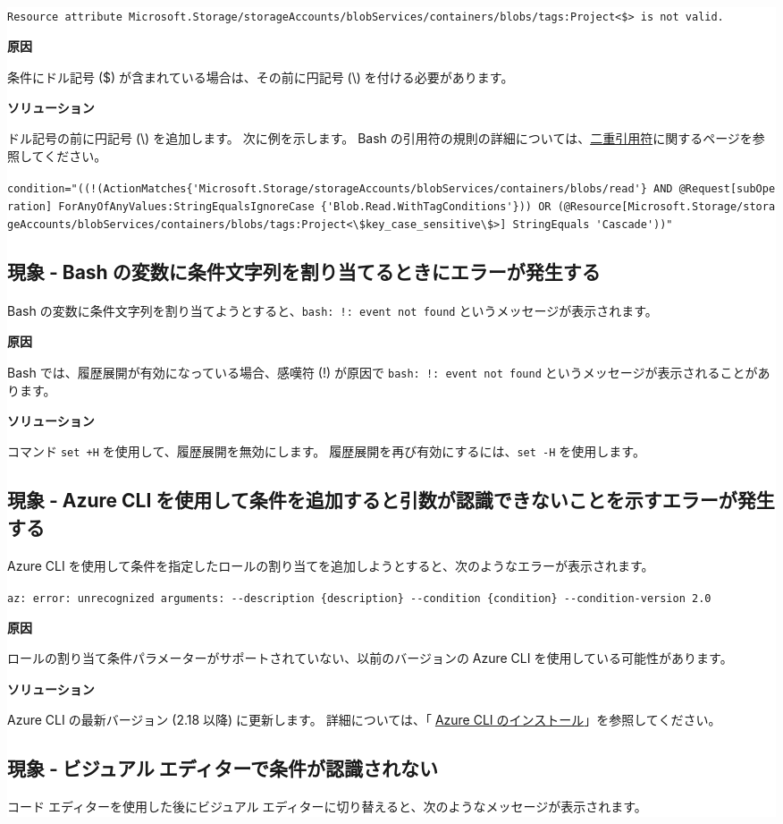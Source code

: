 ```
Resource attribute Microsoft.Storage/storageAccounts/blobServices/containers/blobs/tags:Project<$> is not valid.
```

**原因**

条件にドル記号 ($) が含まれている場合は、その前に円記号 (\\) を付ける必要があります。

**ソリューション**

ドル記号の前に円記号 (\\) を追加します。 次に例を示します。 Bash の引用符の規則の詳細については、[二重引用符](https://www.gnu.org/software/bash/manual/html_node/Double-Quotes.html)に関するページを参照してください。

```azurecli
condition="((!(ActionMatches{'Microsoft.Storage/storageAccounts/blobServices/containers/blobs/read'} AND @Request[subOperation] ForAnyOfAnyValues:StringEqualsIgnoreCase {'Blob.Read.WithTagConditions'})) OR (@Resource[Microsoft.Storage/storageAccounts/blobServices/containers/blobs/tags:Project<\$key_case_sensitive\$>] StringEquals 'Cascade'))"
```

## <a name="symptom---error-when-assigning-a-condition-string-to-a-variable-in-bash"></a>現象 - Bash の変数に条件文字列を割り当てるときにエラーが発生する

Bash の変数に条件文字列を割り当てようとすると、`bash: !: event not found` というメッセージが表示されます。

**原因**

Bash では、履歴展開が有効になっている場合、感嘆符 (!) が原因で `bash: !: event not found` というメッセージが表示されることがあります。

**ソリューション**

コマンド `set +H` を使用して、履歴展開を無効にします。 履歴展開を再び有効にするには、`set -H` を使用します。

## <a name="symptom---unrecognized-arguments-error-when-adding-a-condition-using-azure-cli"></a>現象 - Azure CLI を使用して条件を追加すると引数が認識できないことを示すエラーが発生する

Azure CLI を使用して条件を指定したロールの割り当てを追加しようとすると、次のようなエラーが表示されます。

`az: error: unrecognized arguments: --description {description} --condition {condition} --condition-version 2.0`

**原因**

ロールの割り当て条件パラメーターがサポートされていない、以前のバージョンの Azure CLI を使用している可能性があります。

**ソリューション**

Azure CLI の最新バージョン (2.18 以降) に更新します。 詳細については、「 [Azure CLI のインストール](/cli/azure/install-azure-cli)」を参照してください。

## <a name="symptom---condition-not-recognized-in-visual-editor"></a>現象 - ビジュアル エディターで条件が認識されない

コード エディターを使用した後にビジュアル エディターに切り替えると、次のようなメッセージが表示されます。
